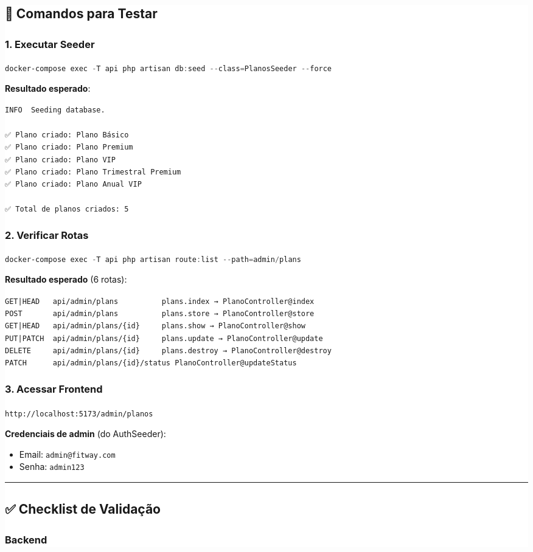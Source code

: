 
## 🚀 Comandos para Testar

### 1. Executar Seeder

```powershell
docker-compose exec -T api php artisan db:seed --class=PlanosSeeder --force
```

**Resultado esperado**:

```
INFO  Seeding database.

✅ Plano criado: Plano Básico
✅ Plano criado: Plano Premium
✅ Plano criado: Plano VIP
✅ Plano criado: Plano Trimestral Premium
✅ Plano criado: Plano Anual VIP

✅ Total de planos criados: 5
```

### 2. Verificar Rotas

```powershell
docker-compose exec -T api php artisan route:list --path=admin/plans
```

**Resultado esperado** (6 rotas):

```
GET|HEAD   api/admin/plans          plans.index → PlanoController@index
POST       api/admin/plans          plans.store → PlanoController@store
GET|HEAD   api/admin/plans/{id}     plans.show → PlanoController@show
PUT|PATCH  api/admin/plans/{id}     plans.update → PlanoController@update
DELETE     api/admin/plans/{id}     plans.destroy → PlanoController@destroy
PATCH      api/admin/plans/{id}/status PlanoController@updateStatus
```

### 3. Acessar Frontend

```
http://localhost:5173/admin/planos
```

**Credenciais de admin** (do AuthSeeder):

- Email: `admin@fitway.com`
- Senha: `admin123`

---

## ✅ Checklist de Validação

### Backend
